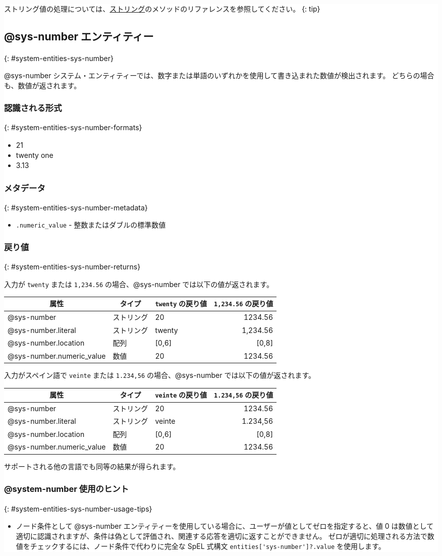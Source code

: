 ストリング値の処理については、[ストリング](/docs/services/assistant?topic=assistant-dialog-methods#dialog-methods-strings)のメソッドのリファレンスを参照してください。
{: tip}

## @sys-number エンティティー
{: #system-entities-sys-number}

@sys-number システム・エンティティーでは、数字または単語のいずれかを使用して書き込まれた数値が検出されます。 どちらの場合も、数値が返されます。

### 認識される形式
{: #system-entities-sys-number-formats}

- 21
- twenty one
- 3.13

### メタデータ
{: #system-entities-sys-number-metadata}

- `.numeric_value` - 整数またはダブルの標準数値

### 戻り値
{: #system-entities-sys-number-returns}

入力が `twenty` または `1,234.56` の場合、@sys-number では以下の値が返されます。

| 属性                   | タイプ   | `twenty` の戻り値 | `1,234.56` の戻り値 |
|-----------------------------|--------|-------------------|------------------------:|
| @sys-number               | ストリング | 20                |                 1234.56 |
| @sys-number.literal       | ストリング | twenty            |                1,234.56 |
| @sys-number.location      | 配列 |  [0,6]             |                    [0,8]|
| @sys-number.numeric_value | 数値 | 20                |                 1234.56 |

入力がスペイン語で `veinte` または `1.234,56` の場合、@sys-number では以下の値が返されます。

| 属性                   | タイプ   | `veinte` の戻り値 | `1.234,56` の戻り値 |
|-----------------------------|--------|-----------------------|------------------------:|
| @sys-number               | ストリング | 20                    |                 1234.56 |
| @sys-number.literal       | ストリング | veinte                |                1.234,56 |
| @sys-number.location      | 配列  | [0,6]                 |                   [0,8] |
| @sys-number.numeric_value | 数値 | 20                    |                 1234.56 |

サポートされる他の言語でも同等の結果が得られます。

### @system-number 使用のヒント
{: #system-entities-sys-number-usage-tips}

- ノード条件として @sys-number エンティティーを使用している場合に、ユーザーが値としてゼロを指定すると、値 0 は数値として適切に認識されますが、条件は偽として評価され、関連する応答を適切に返すことができません。 ゼロが適切に処理される方法で数値をチェックするには、ノード条件で代わりに完全な SpEL 式構文 `entities['sys-number']?.value` を使用します。
